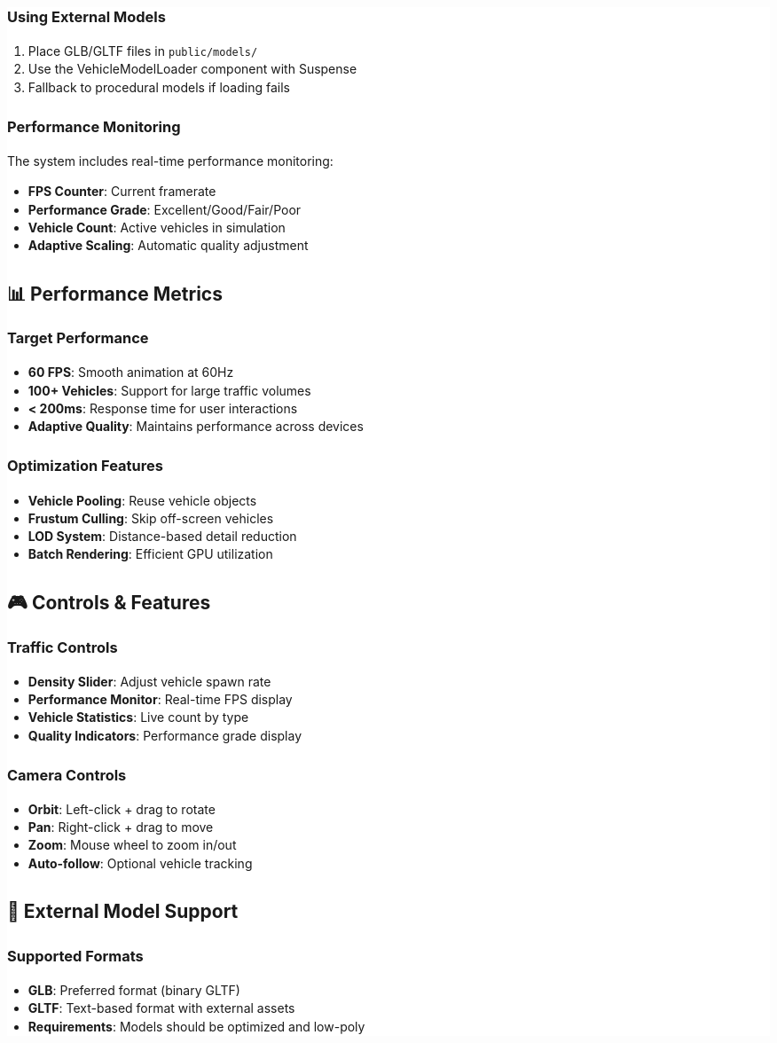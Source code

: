 ### Using External Models
1. Place GLB/GLTF files in `public/models/`
2. Use the VehicleModelLoader component with Suspense
3. Fallback to procedural models if loading fails

### Performance Monitoring
The system includes real-time performance monitoring:
- **FPS Counter**: Current framerate
- **Performance Grade**: Excellent/Good/Fair/Poor
- **Vehicle Count**: Active vehicles in simulation
- **Adaptive Scaling**: Automatic quality adjustment

## 📊 Performance Metrics

### Target Performance
- **60 FPS**: Smooth animation at 60Hz
- **100+ Vehicles**: Support for large traffic volumes
- **< 200ms**: Response time for user interactions
- **Adaptive Quality**: Maintains performance across devices

### Optimization Features
- **Vehicle Pooling**: Reuse vehicle objects
- **Frustum Culling**: Skip off-screen vehicles
- **LOD System**: Distance-based detail reduction
- **Batch Rendering**: Efficient GPU utilization

## 🎮 Controls & Features

### Traffic Controls
- **Density Slider**: Adjust vehicle spawn rate
- **Performance Monitor**: Real-time FPS display
- **Vehicle Statistics**: Live count by type
- **Quality Indicators**: Performance grade display

### Camera Controls
- **Orbit**: Left-click + drag to rotate
- **Pan**: Right-click + drag to move
- **Zoom**: Mouse wheel to zoom in/out
- **Auto-follow**: Optional vehicle tracking

## 🔧 External Model Support

### Supported Formats
- **GLB**: Preferred format (binary GLTF)
- **GLTF**: Text-based format with external assets
- **Requirements**: Models should be optimized and low-poly
